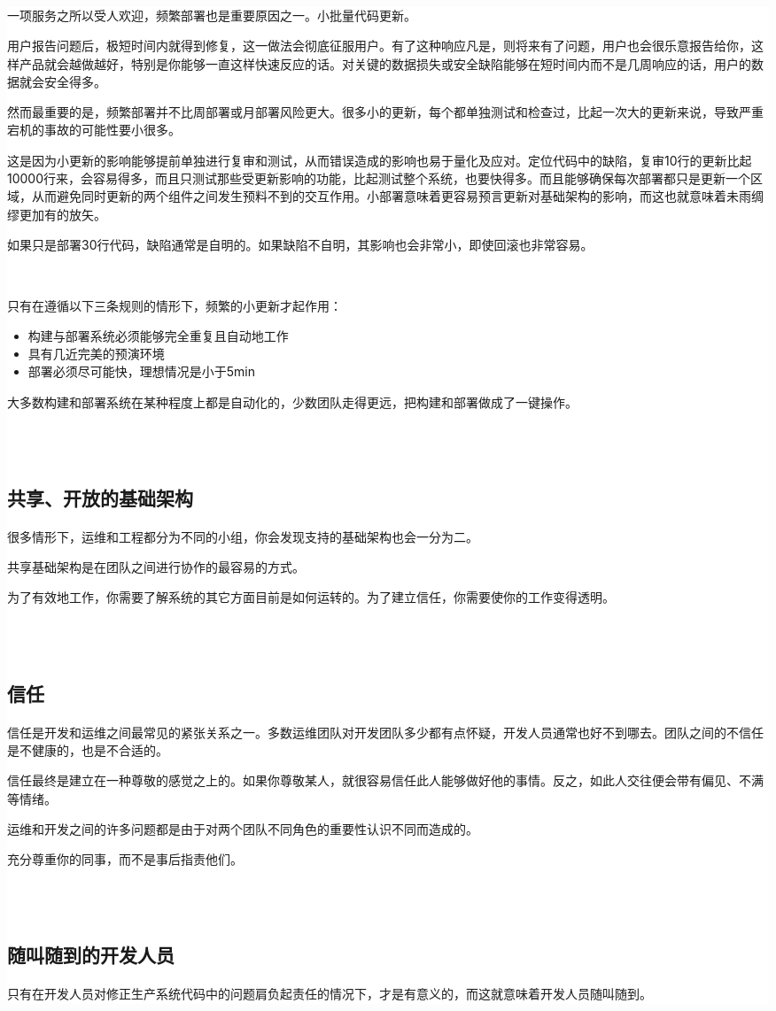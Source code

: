 一项服务之所以受人欢迎，频繁部署也是重要原因之一。小批量代码更新。

用户报告问题后，极短时间内就得到修复，这一做法会彻底征服用户。有了这种响应凡是，则将来有了问题，用户也会很乐意报告给你，这样产品就会越做越好，特别是你能够一直这样快速反应的话。对关键的数据损失或安全缺陷能够在短时间内而不是几周响应的话，用户的数据就会安全得多。

然而最重要的是，频繁部署并不比周部署或月部署风险更大。很多小的更新，每个都单独测试和检查过，比起一次大的更新来说，导致严重宕机的事故的可能性要小很多。

这是因为小更新的影响能够提前单独进行复审和测试，从而错误造成的影响也易于量化及应对。定位代码中的缺陷，复审10行的更新比起10000行来，会容易得多，而且只测试那些受更新影响的功能，比起测试整个系统，也要快得多。而且能够确保每次部署都只是更新一个区域，从而避免同时更新的两个组件之间发生预料不到的交互作用。小部署意味着更容易预言更新对基础架构的影响，而这也就意味着未雨绸缪更加有的放矢。

如果只是部署30行代码，缺陷通常是自明的。如果缺陷不自明，其影响也会非常小，即使回滚也非常容易。

<br>

只有在遵循以下三条规则的情形下，频繁的小更新才起作用：

- 构建与部署系统必须能够完全重复且自动地工作
- 具有几近完美的预演环境
- 部署必须尽可能快，理想情况是小于5min

大多数构建和部署系统在某种程度上都是自动化的，少数团队走得更远，把构建和部署做成了一键操作。


<br>
<br/>


## 共享、开放的基础架构


很多情形下，运维和工程都分为不同的小组，你会发现支持的基础架构也会一分为二。

共享基础架构是在团队之间进行协作的最容易的方式。

为了有效地工作，你需要了解系统的其它方面目前是如何运转的。为了建立信任，你需要使你的工作变得透明。


<br>
<br/>


## 信任


信任是开发和运维之间最常见的紧张关系之一。多数运维团队对开发团队多少都有点怀疑，开发人员通常也好不到哪去。团队之间的不信任是不健康的，也是不合适的。

信任最终是建立在一种尊敬的感觉之上的。如果你尊敬某人，就很容易信任此人能够做好他的事情。反之，如此人交往便会带有偏见、不满等情绪。

运维和开发之间的许多问题都是由于对两个团队不同角色的重要性认识不同而造成的。

充分尊重你的同事，而不是事后指责他们。


<br>
<br/>


## 随叫随到的开发人员


只有在开发人员对修正生产系统代码中的问题肩负起责任的情况下，才是有意义的，而这就意味着开发人员随叫随到。
